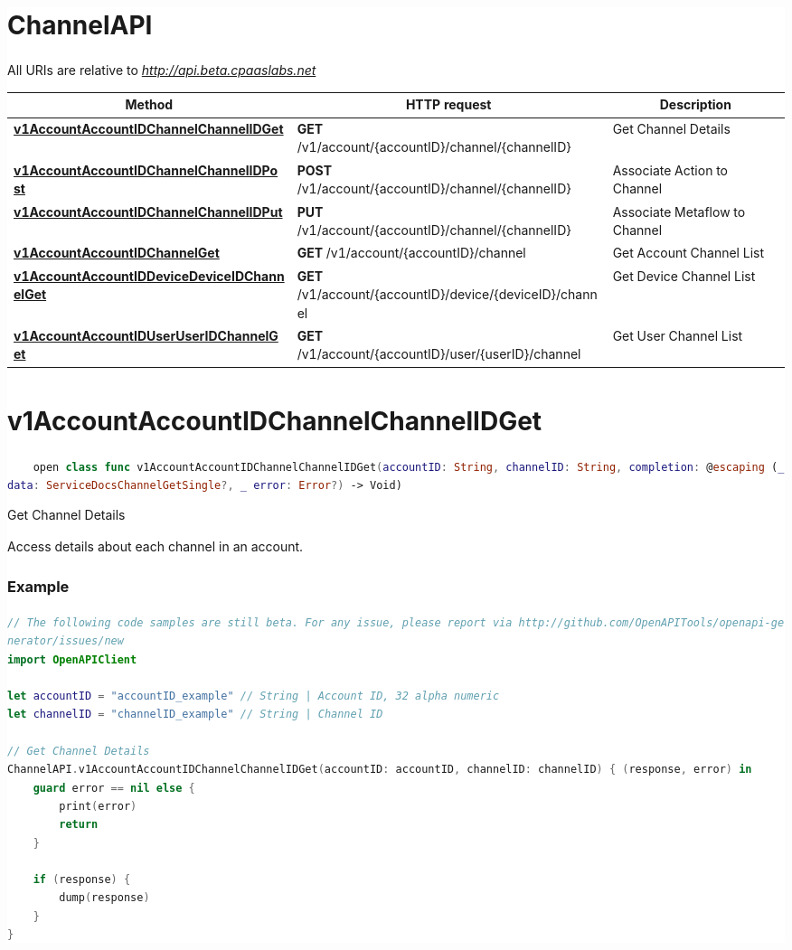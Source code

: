 # ChannelAPI

All URIs are relative to *http://api.beta.cpaaslabs.net*

Method | HTTP request | Description
------------- | ------------- | -------------
[**v1AccountAccountIDChannelChannelIDGet**](ChannelAPI.md#v1accountaccountidchannelchannelidget) | **GET** /v1/account/{accountID}/channel/{channelID} | Get Channel Details
[**v1AccountAccountIDChannelChannelIDPost**](ChannelAPI.md#v1accountaccountidchannelchannelidpost) | **POST** /v1/account/{accountID}/channel/{channelID} | Associate Action to Channel
[**v1AccountAccountIDChannelChannelIDPut**](ChannelAPI.md#v1accountaccountidchannelchannelidput) | **PUT** /v1/account/{accountID}/channel/{channelID} | Associate Metaflow to Channel
[**v1AccountAccountIDChannelGet**](ChannelAPI.md#v1accountaccountidchannelget) | **GET** /v1/account/{accountID}/channel | Get Account Channel List
[**v1AccountAccountIDDeviceDeviceIDChannelGet**](ChannelAPI.md#v1accountaccountiddevicedeviceidchannelget) | **GET** /v1/account/{accountID}/device/{deviceID}/channel | Get Device Channel List
[**v1AccountAccountIDUserUserIDChannelGet**](ChannelAPI.md#v1accountaccountiduseruseridchannelget) | **GET** /v1/account/{accountID}/user/{userID}/channel | Get User Channel List


# **v1AccountAccountIDChannelChannelIDGet**
```swift
    open class func v1AccountAccountIDChannelChannelIDGet(accountID: String, channelID: String, completion: @escaping (_ data: ServiceDocsChannelGetSingle?, _ error: Error?) -> Void)
```

Get Channel Details

Access details about each channel in an account.

### Example
```swift
// The following code samples are still beta. For any issue, please report via http://github.com/OpenAPITools/openapi-generator/issues/new
import OpenAPIClient

let accountID = "accountID_example" // String | Account ID, 32 alpha numeric
let channelID = "channelID_example" // String | Channel ID

// Get Channel Details
ChannelAPI.v1AccountAccountIDChannelChannelIDGet(accountID: accountID, channelID: channelID) { (response, error) in
    guard error == nil else {
        print(error)
        return
    }

    if (response) {
        dump(response)
    }
}
```
